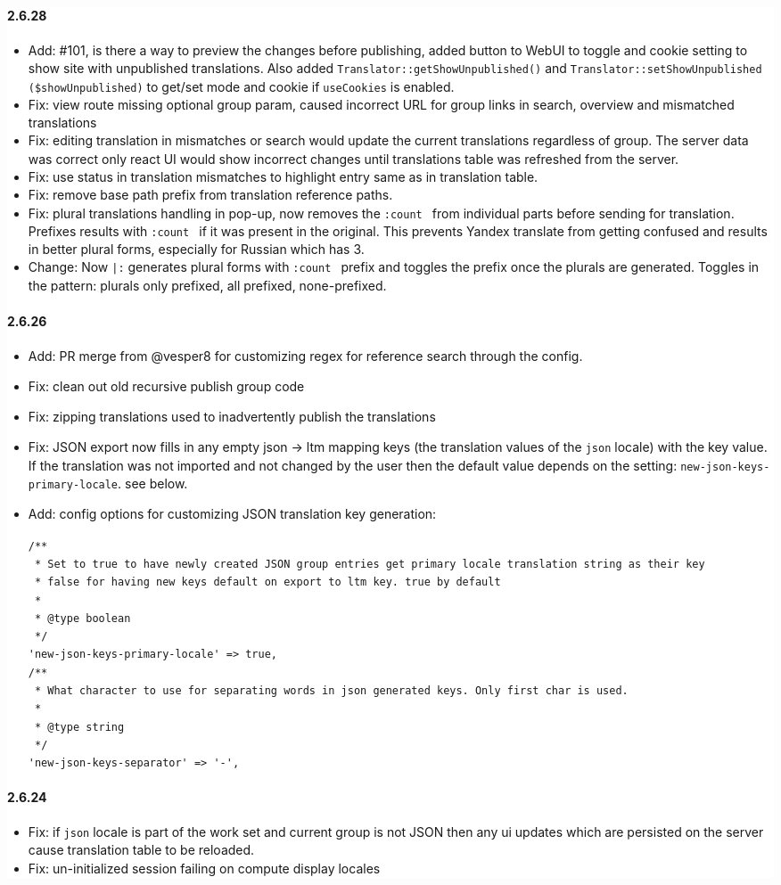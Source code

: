 #### 2.6.28

* Add: #101, is there a way to preview the changes before publishing, added button to WebUI to
  toggle and cookie setting to show site with unpublished translations. Also added
  `Translator::getShowUnpublished()` and `Translator::setShowUnpublished($showUnpublished)` to
  get/set mode and cookie if `useCookies` is enabled.
* Fix: view route missing optional group param, caused incorrect URL for group links in search,
  overview and mismatched translations
* Fix: editing translation in mismatches or search would update the current translations
  regardless of group. The server data was correct only react UI would show incorrect changes
  until translations table was refreshed from the server.
* Fix: use status in translation mismatches to highlight entry same as in translation table.
* Fix: remove base path prefix from translation reference paths.
* Fix: plural translations handling in pop-up, now removes the `:count ` from individual parts
  before sending for translation. Prefixes results with `:count ` if it was present in the
  original. This prevents Yandex translate from getting confused and results in better plural
  forms, especially for Russian which has 3.
* Change: Now `|:` generates plural forms with `:count ` prefix and toggles the prefix once
  the plurals are generated. Toggles in the pattern: plurals only prefixed, all prefixed,
  none-prefixed.

#### 2.6.26

* Add: PR merge from @vesper8 for customizing regex for reference search through the config. 
* Fix: clean out old recursive publish group code
* Fix: zipping translations used to inadvertently publish the translations
* Fix: JSON export now fills in any empty json -> ltm mapping keys (the translation values of
  the `json` locale) with the key value. If the translation was not imported and not changed by
  the user then the default value depends on the setting: `new-json-keys-primary-locale`. see
  below.
* Add: config options for customizing JSON translation key generation:

      /**
       * Set to true to have newly created JSON group entries get primary locale translation string as their key
       * false for having new keys default on export to ltm key. true by default
       *
       * @type boolean
       */
      'new-json-keys-primary-locale' => true,
      /**
       * What character to use for separating words in json generated keys. Only first char is used.
       *
       * @type string 
       */
      'new-json-keys-separator' => '-',

#### 2.6.24

* Fix: if `json` locale is part of the work set and current group is not JSON then any ui
  updates which are persisted on the server cause translation table to be reloaded.
* Fix: un-initialized session failing on compute display locales
